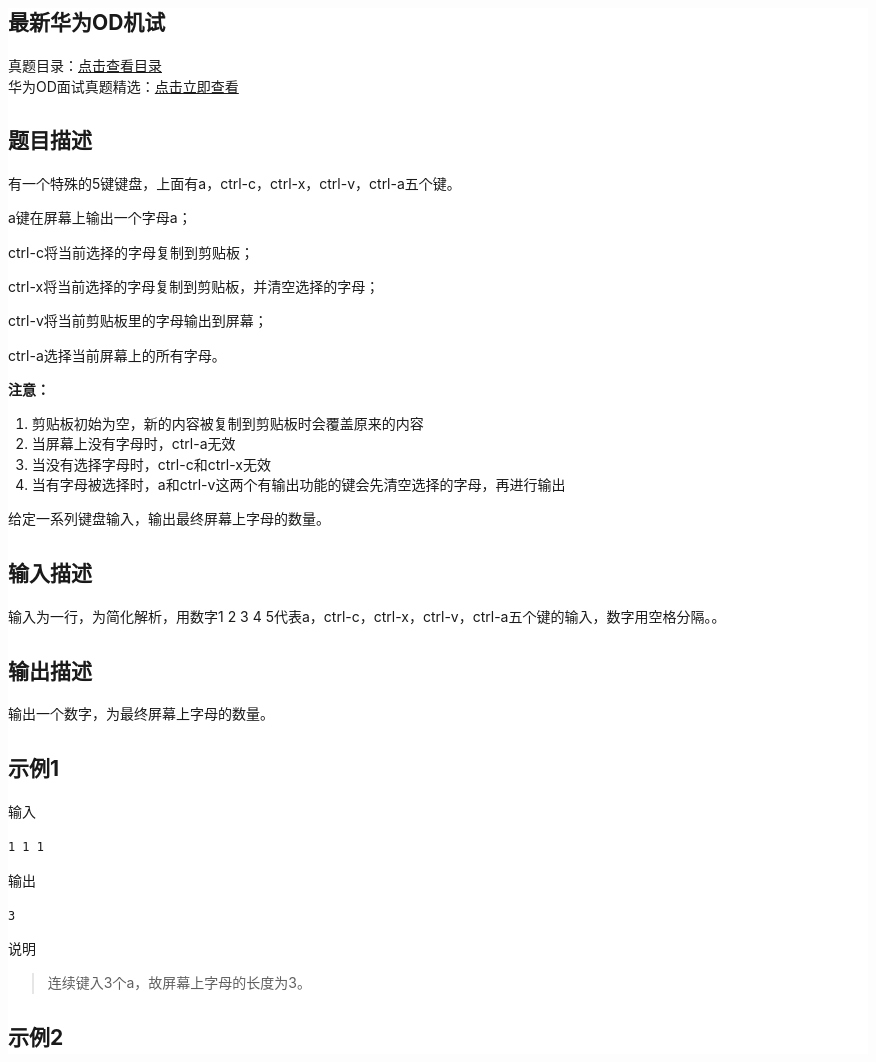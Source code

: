 ## 最新华为OD机试

真题目录：[点击查看目录](https://blog.csdn.net/banxia_frontend/article/details/129640773)  
华为OD面试真题精选：[点击立即查看](https://blog.csdn.net/banxia_frontend/category_12436481.html)

## 题目描述

有一个特殊的5键键盘，上面有a，ctrl-c，ctrl-x，ctrl-v，ctrl-a五个键。

a键在屏幕上输出一个字母a；

ctrl-c将当前选择的字母复制到剪贴板；

ctrl-x将当前选择的字母复制到剪贴板，并清空选择的字母；

ctrl-v将当前剪贴板里的字母输出到屏幕；

ctrl-a选择当前屏幕上的所有字母。

**注意：**

  1. 剪贴板初始为空，新的内容被复制到剪贴板时会覆盖原来的内容
  2. 当屏幕上没有字母时，ctrl-a无效
  3. 当没有选择字母时，ctrl-c和ctrl-x无效
  4. 当有字母被选择时，a和ctrl-v这两个有输出功能的键会先清空选择的字母，再进行输出

给定一系列键盘输入，输出最终屏幕上字母的数量。

## 输入描述

输入为一行，为简化解析，用数字1 2 3 4 5代表a，ctrl-c，ctrl-x，ctrl-v，ctrl-a五个键的输入，数字用空格分隔。。

## 输出描述

输出一个数字，为最终屏幕上字母的数量。

## 示例1

输入

    
    
    1 1 1
    

输出

    
    
    3
    

说明

> 连续键入3个a，故屏幕上字母的长度为3。

## 示例2
